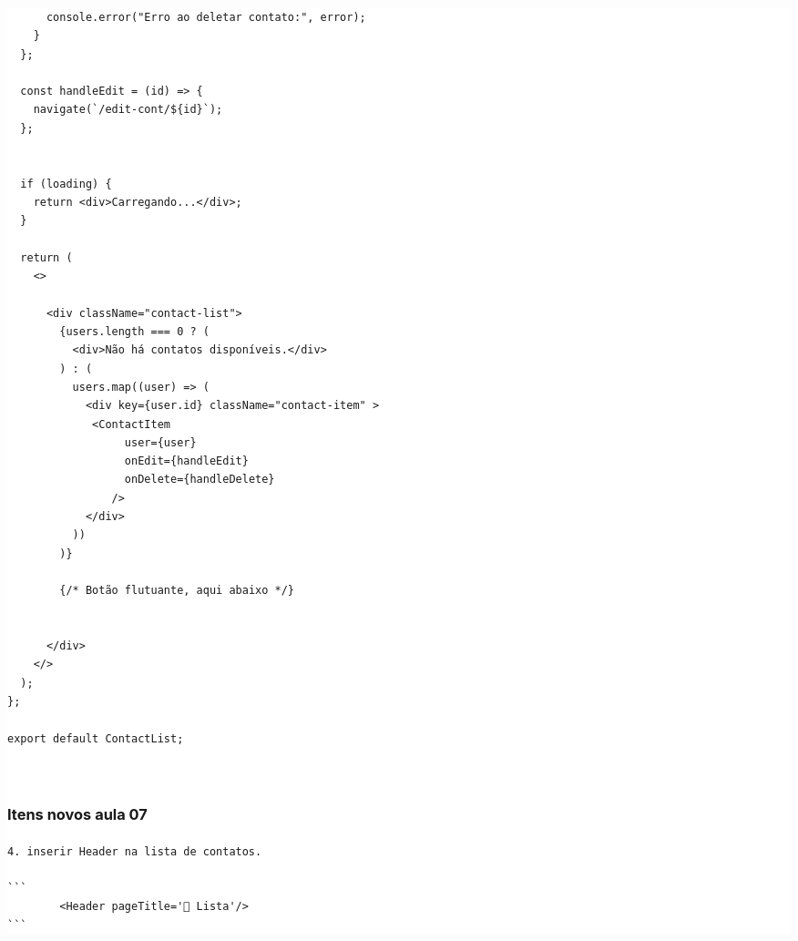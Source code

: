 ```
      console.error("Erro ao deletar contato:", error);
    }
  };

  const handleEdit = (id) => {
    navigate(`/edit-cont/${id}`);
  };


  if (loading) {
    return <div>Carregando...</div>;
  }

  return (
    <>
      
	  <div className="contact-list">
        {users.length === 0 ? (
          <div>Não há contatos disponíveis.</div>
        ) : (
          users.map((user) => (
            <div key={user.id} className="contact-item" >
             <ContactItem 
                  user={user} 
                  onEdit={handleEdit} 
                  onDelete={handleDelete} 
                />
            </div>
          ))
        )}

		{/* Botão flutuante, aqui abaixo */}
		

      </div>
    </>
  );
};

export default ContactList;



```

### Itens novos aula 07

	4. inserir Header na lista de contatos.

	```
			<Header pageTitle='👥 Lista'/>
	```
